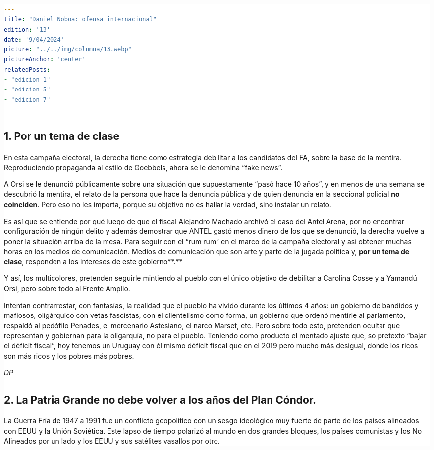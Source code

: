 ```yaml
---
title: "Daniel Noboa: ofensa internacional"
edition: '13'
date: '9/04/2024'
picture: "../../img/columna/13.webp"
pictureAnchor: 'center'
relatedPosts:
- "edicion-1"
- "edicion-5"
- "edicion-7"
---
```


## 1. Por un tema de clase

En esta campaña electoral, la derecha tiene como estrategia debilitar a los candidatos del FA, sobre la base de la mentira. Reproduciendo propaganda al estilo de [Goebbels](https://www.bing.com/ck/a?!&&p=d704fe35735d8a8dJmltdHM9MTcxMjM2MTYwMCZpZ3VpZD0xMDdlOWRhMy0xZTBmLTYwNzYtMjE1My04OWYwMWZkMjYxMDMmaW5zaWQ9NTI2MQ&ptn=3&ver=2&hsh=3&fclid=107e9da3-1e0f-6076-2153-89f01fd26103&psq=goebbels&u=a1aHR0cHM6Ly9oaXN0b3JpYS5uYXRpb25hbGdlb2dyYXBoaWMuY29tLmVzL2EvZ29lYmJlbHMtdGVtaWRvLW1pbmlzdHJvLXByb3BhZ2FuZGEtaGl0bGVyXzE0MTgx&ntb=1), ahora se le denomina “fake news”.

A Orsi se le denunció públicamente sobre una situación que supuestamente “pasó hace 10 años”, y en menos de una semana se descubrió la mentira, el relato de la persona que hace la denuncia pública y de quien denuncia en la seccional policial **no coinciden**. Pero eso no les importa, porque su objetivo no es hallar la verdad, sino instalar un relato.

Es así que se entiende por qué luego de que el fiscal Alejandro Machado archivó el caso del Antel Arena, por no encontrar configuración de ningún delito y además demostrar que ANTEL gastó menos dinero de los que se denunció, la derecha vuelve a poner la situación arriba de la mesa. Para seguir con el “rum rum” en el marco de la campaña electoral y así obtener muchas horas en los medios de comunicación. Medios de comunicación que son arte y parte de la jugada política y, **por un tema de clase**, responden a los intereses de este gobierno**.**

Y así, los multicolores, pretenden seguirle mintiendo al pueblo con el único objetivo de debilitar a Carolina Cosse y a Yamandú Orsi, pero sobre todo al Frente Amplio.

Intentan contrarrestar, con fantasías, la realidad que el pueblo ha vivido durante los últimos 4 años: un gobierno de bandidos y mafiosos, oligárquico con vetas fascistas, con el clientelismo como forma; un gobierno que ordenó mentirle al parlamento, respaldó al pedófilo Penades, el mercenario Astesiano, el narco Marset, etc. Pero sobre todo esto, pretenden ocultar que representan y gobiernan para la oligarquía, no para el pueblo. Teniendo como producto el mentado ajuste que, so pretexto “bajar el déficit fiscal”, hoy tenemos un Uruguay con él mismo déficit fiscal que en el 2019 pero mucho más desigual, donde los ricos son más ricos y los pobres más pobres.

_DP_


## 2. La Patria Grande no debe volver a los años del Plan Cóndor.

La Guerra Fría de 1947 a 1991 fue un conflicto geopolítico con un sesgo ideológico muy fuerte de parte de los países alineados con EEUU y la Unión Soviética. Este lapso de tiempo polarizó al mundo en dos grandes bloques, los países comunistas y los No Alineados por un lado y los EEUU y sus satélites vasallos por otro. 
